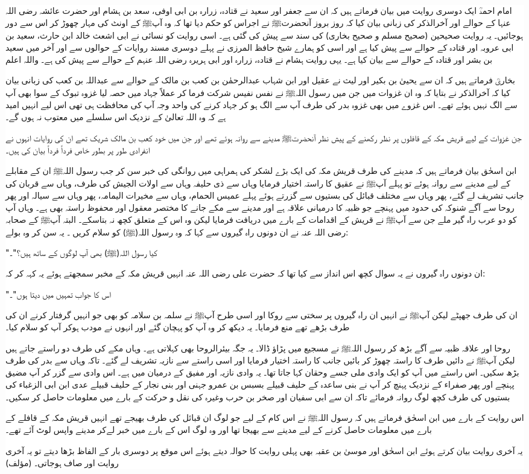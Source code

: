 امام احمدؒ ایک دوسری روایت میں بیان فرماتے ہیں کہ ان سے جعفر اور سعید نے قتادہ، زرارہ بن ابی اوفی، سعد بن ہشام
اور حضرت عائشہ رضی اللہ عنہا کے حوالے اور آخرالذکر کی زبانی بیان کیا کہ روز بروز آنحضرتﷺ نے اجراس
کو حکم دیا تھا کہ وہ آپﷺ کے اونٹ کی مہار چھوڑ کر اس سے دور ہوجائیں۔ یہ روایت صحیحین (صحیح مسلم و صحیح بخاری) کی سند سے پیش کی گئی ہے۔ اسی روایت
کو نسائی نے ابی اشعث خالد ابن حارث، سعید بن ابی عروبہ اور قتادہ کے حوالے سے پیش کیا ہے اور اسی کو ہمارے شیخ حافظ المرزی نے پہلے دوسری مسند روایات کے حوالوں سے اور آخر میں سعید بن بشر اور قتادہ کے حوالے سے بیان کیا ہے۔ یہی روایت ہشام نے قتادہ، زرارہ اور ابی ہریرہ رضی اللہ عنہم کے حوالے سے پیش کی ہے۔ واللہ اعلم

بخاریؒ فرماتے ہیں کہ ان سے یحییٰ بن بکیر اور لیث نے عقیل اور ابن شہاب عبدالرحمٰن بن کعب بن مالک کے حوالے سے عبداللہ بن کعب کی زبانی بیان کیا کہ آخرالذکر نے بتایا کہ وہ ان غزوات میں جن میں رسول اللہﷺ نے نفس نفیس شرکت فرما
کر عملاً جہاد میں حصہ لیا غزوہ تبوک کے سوا بھی آپ سے الگ نہیں ہوئے تھے۔ اس غزوے میں بھی غزوہ بدر کی طرف آپ سے الگ ہو کر جہاد کرنے کی واحد وجہ آپ کی محافظت ہی تھی اس لیے انہیں امید ہے کہ وہ اللہ تعالیٰ کے نزدیک اس سلسلے میں معتوب نہ ہوں گے۔

جن غزوات کے لیے قریش مکہ کے قافلوں پر نظر رکھنے کے پیش نظر آنحضرتﷺ مدینے سے روانہ ہوئے تھے اور جن میں خود کعب بن مالک شریک تھے ان کی روایات انہوں نے انفرادی طور پر بطور خاص فرداً فرداً بیان کی ہیں۔

ابن اسحٰق بیان فرماتے ہیں کہ مدینے کی طرف قریش مکہ کی ایک بڑے لشکر کی ہمراہی میں روانگی کی خبر سن کر جب رسول اللہﷺ ان کے مقابلے کے لیے مدینے سے روانہ ہوئے تو پہلے آپﷺ نے عقیق کا راستہ اختیار فرمایا وہاں سے ذی حلیفہ وہاں سے اولات الجیش کی طرف، وہاں سے قربان کی جانب تشریف لے گئے، پھر وہاں سے مختلف قبائل کی بستیوں سے گزرتے ہوئے پہلے عمیس الحمام، وہاں سے مخیرات الیمامہ، پھر وہاں سے سیالہ اور پھر روحا سے آگے شنوکہ کی حدود میں پہنچے جو ظبیہ کا درمیانی علاقہ ہے اور مدینے سے مکے جانے کا مختصر معقول اور محفوظ راستہ بھی ہے۔ وہاں آپ کو دو عرب راہ گیر ملے جن سے آپﷺ نے قریش کے اقدامات کے بارے میں دریافت فرمایا لیکن وہ اس کے متعلق کچھ نہ بتاسکے۔ البتہ آپﷺ کے صحابہ رضی اللہ عنہ نے ان دونوں راہ گیروں سے کہا کہ وہ رسول اللہ(ﷺ) کو سلام کریں ۔ یہ سن کر وہ بولے:

"کیا رسول اللہ(ﷺ) بھی آپ لوگوں کے ساتھ ہیں؟"۔

ان دونوں راہ گیروں نے یہ سوال کچھ اس انداز سے کیا تھا کہ حضرت علی رضی اللہ عنہ انہیں قریش مکہ کے مخبر سمجھتے ہوئے یہ کہہ کر کہ:

"اس کا جواب تمہیں میں دیتا ہوں"۔

ان کی طرف جھپٹے لیکن آپﷺ نے انہیں ان راہ گیروں پر سختی سے روکا اور اسی طرح آپﷺ نے سلمہ بن سلامہ کو بھی جو انہیں گرفتار کرنے ان کی طرف بڑھے تھے منع فرمایا۔ یہ دیکھ کر وہ آپ کو پہچان گئے اور انہوں نے مودب ہوکر آپ کو سلام کیا۔

روحا اور علاقہ ظبیہ سے آگے بڑھ کر رسول اللہﷺ نے مسجیع میں پڑاؤ ڈالا۔ یہ جگہ بیئرالروحا بھی کہلاتی ہے۔ وہاں مکے کی طرف دو راستے جاتے ہیں لیکن آپﷺ نے دائیں طرف کا راستہ چھوڑ کر بائیں جانب کا راستہ اختیار فرمایا اور اسی راستے سے نازیہ تشریف لے گئے۔ تاکہ وہاں سے بدر کی طرف بڑھ سکیں۔ اس راستے میں آپ کو ایک وادی ملی جسے وحقان کہا جاتا تھا۔ یہ وادی نازیہ اور مفیق کے درمیان میں ہے۔ اس وادی سے گزر کر آپ مضیق پہنچے اور پھر صفراء کے نزدیک پہنچ کر آپ نے بنی ساعدہ کے حلیف قبیلے بسبس بن عمرو جہنی اور بنی نجار کے حلیف قبیلے عدی ابن ابی الزغباء کی بستیوں کی طرف کچھ لوگ روانہ فرمائے تاکہ ان
سے ابی سفیان اور صخر بن حرب وغیرہ کی نقل و حرکت کے بارے میں معلومات حاصل کر سکیں۔

اس روایت کے بارے میں ابن اسحٰق فرماتے ہیں کہ رسول اللہﷺ نے اس کام کے لیے جو لوگ ان قبائل کی طرف بھیجے
تھے انہیں قریش مکہ کے قافلے کے بارے میں معلومات حاصل کرنے کے لیے مدینے سے بھیجا تھا اور وہ لوگ اس کے بارے میں خبر لےکر مدینے واپس لوٹ آئے تھے۔

یہ آخری روایت بیان کرتے ہوئے ابن اسحٰق اور موسیٰ بن عقبہ بھی پہلی روایت کا حوالہ دیتے ہوئے اس موقع پر دوسری بار کے الفاظ بڑھا دیتے تو یہ آخری روایت اور صاف ہوجاتی۔ (مؤلف)
